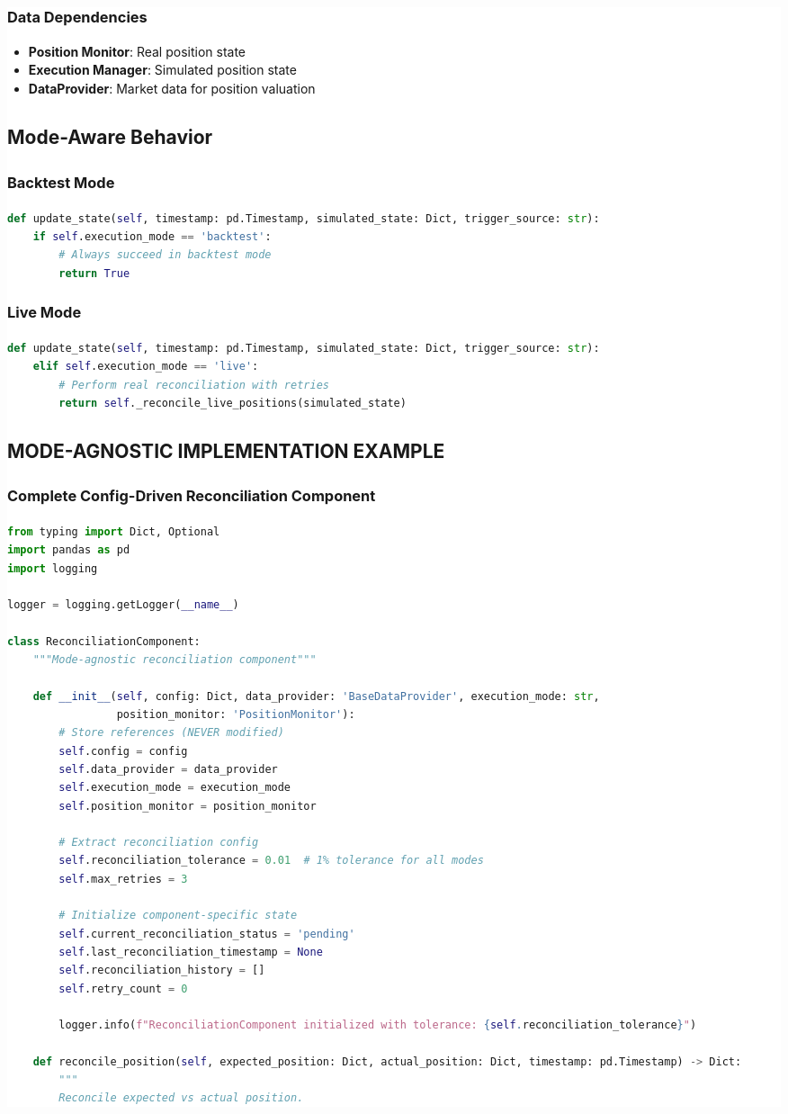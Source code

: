 ### Data Dependencies
- **Position Monitor**: Real position state
- **Execution Manager**: Simulated position state
- **DataProvider**: Market data for position valuation

## Mode-Aware Behavior

### Backtest Mode
```python
def update_state(self, timestamp: pd.Timestamp, simulated_state: Dict, trigger_source: str):
    if self.execution_mode == 'backtest':
        # Always succeed in backtest mode
        return True
```

### Live Mode
```python
def update_state(self, timestamp: pd.Timestamp, simulated_state: Dict, trigger_source: str):
    elif self.execution_mode == 'live':
        # Perform real reconciliation with retries
        return self._reconcile_live_positions(simulated_state)
```

## **MODE-AGNOSTIC IMPLEMENTATION EXAMPLE**

### **Complete Config-Driven Reconciliation Component**

```python
from typing import Dict, Optional
import pandas as pd
import logging

logger = logging.getLogger(__name__)

class ReconciliationComponent:
    """Mode-agnostic reconciliation component"""
    
    def __init__(self, config: Dict, data_provider: 'BaseDataProvider', execution_mode: str,
                 position_monitor: 'PositionMonitor'):
        # Store references (NEVER modified)
        self.config = config
        self.data_provider = data_provider
        self.execution_mode = execution_mode
        self.position_monitor = position_monitor
        
        # Extract reconciliation config
        self.reconciliation_tolerance = 0.01  # 1% tolerance for all modes
        self.max_retries = 3
        
        # Initialize component-specific state
        self.current_reconciliation_status = 'pending'
        self.last_reconciliation_timestamp = None
        self.reconciliation_history = []
        self.retry_count = 0
        
        logger.info(f"ReconciliationComponent initialized with tolerance: {self.reconciliation_tolerance}")
    
    def reconcile_position(self, expected_position: Dict, actual_position: Dict, timestamp: pd.Timestamp) -> Dict:
        """
        Reconcile expected vs actual position.
```